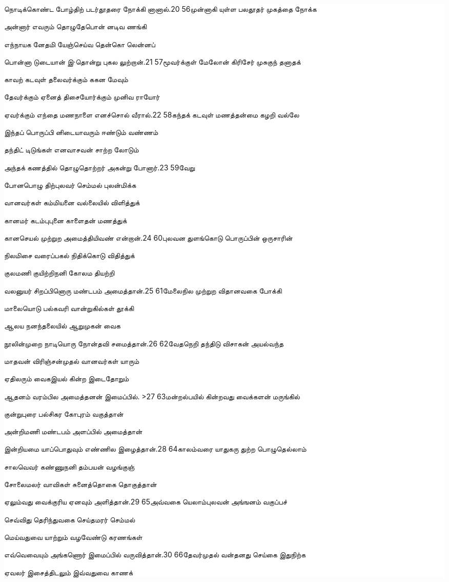 நொடிக்கொண்ட போழ்திற் படர்தூதரை நோக்கி னானால்.20 56முன்னாகி யுள்ள பலதூதர் முகத்தை நோக்க  

அன்னார் எவரும் தொழுதேபொன் னடிவ ணங்கி  

எந்நாயக னேதமி யேஞ்செய்வ தென்கொ லென்னப்  

பொன்னா டுடையான் இ·தொன்று புகல லுற்றான்.21 57மூவர்க்குள் மேலோன் கிரிசேர் முசுகுந் தனாதக்  

காவற் கடவுள் தலைவர்க்கும் ககன மேவும்  

தேவர்க்கும் ஏனைத் திசையோர்க்கும் முனிவ ராயோர்  

ஏவர்க்கும் எந்தை மணநாளை எனச்சொல் வீரால்.22 58கந்தக் கடவுள் மணத்தன்மை கழறி வல்லே  

இந்தப் பொருப்பி னிடையாவரும் ஈண்டும் வண்ணம்  

தந்திட் டிடுங்கள் எனவாசவன் சாற்ற லோடும்  

அந்தக் கணத்தில் தொழுதொற்றர் அகன்று போனார்.23 59வேறு  

போனபொழு திற்புலவர் செம்மல் புலன்மிக்க  

வானவர்கள் கம்மியனை வல்லையில் விளித்துக்  

கானமர் கடம்புபுனை காளைதன் மணத்துக்  

கானசெயல் முற்றுற அமைத்தியிவண் என்றான்.24 60புலவன துளங்கொடு பொருப்பின் ஒருசாரின்  

நிலமிசை வரைப்பகல் நிதிக்கொடு விதித்துக்  

குலமணி குயிற்றிநனி கோலம தியற்றி  

வலனுயர் சிறப்பினொரு மண்டபம் அமைத்தான்.25 61மேலைநில முற்றுற விதானவகை போக்கி  

மாலையொடு பல்கவரி வான்றுகில்கள் தூக்கி  

ஆலய நனந்தலையில் ஆறுமுகன் வைக  

நூலின்முறை நாடியொரு நோன்தவி சமைத்தான்.26 62வேதநெறி தந்திடு விசாகன் அயல்வந்த  

மாதவன் விரிஞ்சன்முதல் வானவர்கள் யாரும்  

ஏதிலரும் வைகஇயல் கின்ற இடைதோறும்  

ஆதனம் வரம்பில அமைத்தனன் இமைப்பில். >27 63மன்றல்பயில் கின்றவது வைக்களன் மருங்கில்  

குன்றுபுரை பல்சிகர கோபுரம் வகுத்தான்  

அன்றிமணி மண்டபம் அளப்பில் அமைத்தான்  

இன்றியமை யாப்பொதுவும் எண்ணில இழைத்தான்.28 64காலம்வரை யாதுகரு துற்ற பொழுதெல்லாம்  

சாலவெவர் கண்ணுநனி தம்பயன் வழங்குஞ்  

சோலைமலர் வாவிகள் சுனைத்தொகை தொகுத்தான்  

ஏலும்வது வைக்குரிய ஏனவும் அளித்தான்.29 65அவ்வகை யெலாம்புலவன் அங்ஙனம் வகுப்பச்  

செவ்விது தெரிந்துவகை செய்தமரர் செம்மல்  

மெய்வதுவை யாற்றும் வழவேண்டு கரணங்கள்  

எவ்வெவையும் அங்கணொர் இமைப்பில் வருவித்தான்.30 66தேவர்முதல் வன்தனது செய்கை இதுநிற்க  

ஏவலர் இசைத்திடலும் இவ்வதுவை காணக்  
